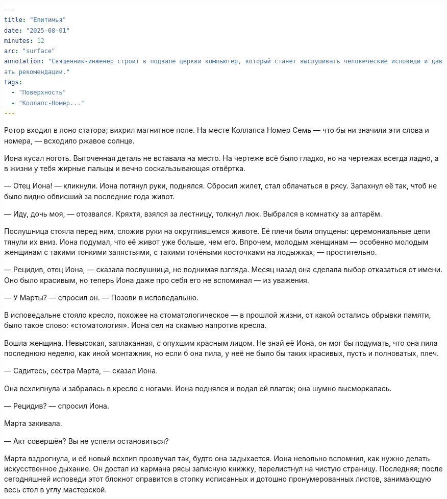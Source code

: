 ```yaml
---
title: "Епитимья"
date: "2025-08-01"
minutes: 12
arc: "surface"
annotation: "Священник-инженер строит в подвале церкви компьютер, который станет выслушивать человеческие исповеди и давать рекомендации."
tags:
  - "Поверхность"
  - "Коллапс-Номер..."
---
```


Ротор входил в лоно статора; вихрил магнитное поле. На месте Коллапса Номер Семь — что бы ни значили эти слова и номера, — всходило ржавое солнце.

Иона кусал ноготь. Выточенная деталь не вставала на место. На чертеже всё было гладко, но на чертежах всегда ладно, а в жизни у тебя жирные пальцы и вечно соскальзывающая отвёртка.

— Отец Иона! — кликнули. Иона потянул руки, поднялся. Сбросил жилет, стал облачаться в рясу. Запахнул её так, чтоб не было видно обвисший за последние года живот.

— Иду, дочь моя, — отозвался. Кряхтя, взялся за лестницу, толкнул люк. Выбрался в комнатку за алтарём.

Послушница стояла перед ним, сложив руки на округлившемся животе. Её плечи были опущены: церемониальные цепи тянули их вниз. Иона подумал, что её живот уже больше, чем его. Впрочем, молодым женщинам — особенно молодым женщинам с такими тонкими запястьями, с такими точёными косточками на лодыжках, — простительно.

— Рецидив, отец Иона, — сказала послушница, не поднимая взгляда. Месяц назад она сделала выбор отказаться от имени. Оно было красивым, но теперь Иона даже про себя его не вспоминал — из уважения. 

— У Марты? — спросил он. — Позови в исповедальню.

В исповедальне стояло кресло, похожее на стоматологическое — в прошлой жизни, от какой остались обрывки памяти, было такое слово: «стоматология». Иона сел на скамью напротив кресла. 

Вошла женщина. Невысокая, заплаканная, с опухшим красным лицом. Не знай её Иона, он мог бы подумать, что она пила последнюю неделю, как иной монтажник, но если б она пила, у неё не было бы таких красивых, пусть и полноватых, плеч.

— Садитесь, сестра Марта, — сказал Иона.

Она всхлипнула и забралась в кресло с ногами. Иона поднялся и подал ей платок; она шумно высморкалась.

— Рецидив? — спросил Иона.

Марта закивала.

— Акт совершён? Вы не успели остановиться?

Марта вздрогнула, и её новый всхлип прозвучал так, будто она задыхается. Иона невольно вспомнил, как нужно делать искусственное дыхание. Он достал из кармана рясы записную книжку, перелистнул на чистую страницу. Последняя; после сегодняшней исповеди этот блокнот оправится в стопку исписанных и дотошно пронумерованных листов, занимающую весь стол в углу мастерской.
